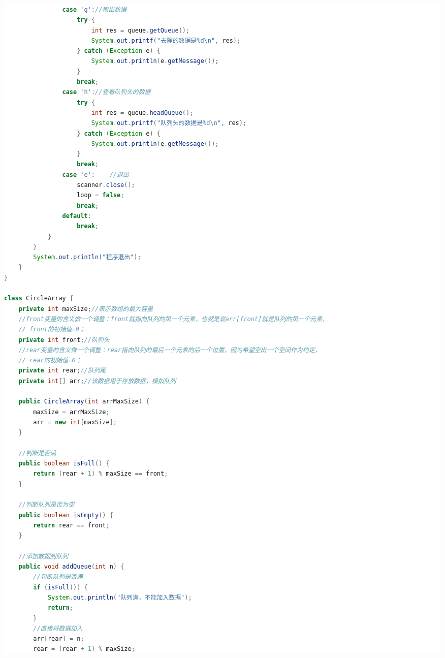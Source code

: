   ```java
                  case 'g'://取出数据
                      try {
                          int res = queue.getQueue();
                          System.out.printf("去除的数据是%d\n", res);
                      } catch (Exception e) {
                          System.out.println(e.getMessage());
                      }
                      break;
                  case 'h'://查看队列头的数据
                      try {
                          int res = queue.headQueue();
                          System.out.printf("队列头的数据是%d\n", res);
                      } catch (Exception e) {
                          System.out.println(e.getMessage());
                      }
                      break;
                  case 'e':    //退出
                      scanner.close();
                      loop = false;
                      break;
                  default:
                      break;
              }
          }
          System.out.println("程序退出");
      }
  }
  
  class CircleArray {
      private int maxSize;//表示数组的最大容量
      //front变量的含义做一个调整：front就指向队列的第一个元素，也就是说arr[front]就是队列的第一个元素，
      // front的初始值=0；
      private int front;//队列头
      //rear变量的含义做一个调整：rear指向队列的最后一个元素的后一个位置，因为希望空出一个空间作为约定，
      // rear的初始值=0；
      private int rear;//队列尾
      private int[] arr;//该数据用于存放数据，模拟队列
  
      public CircleArray(int arrMaxSize) {
          maxSize = arrMaxSize;
          arr = new int[maxSize];
      }
  
      //判断是否满
      public boolean isFull() {
          return (rear + 1) % maxSize == front;
      }
  
      //判断队列是否为空
      public boolean isEmpty() {
          return rear == front;
      }
  
      //添加数据到队列
      public void addQueue(int n) {
          //判断队列是否满
          if (isFull()) {
              System.out.println("队列满，不能加入数据");
              return;
          }
          //直接将数据加入
          arr[rear] = n;
          rear = (rear + 1) % maxSize;
  ```